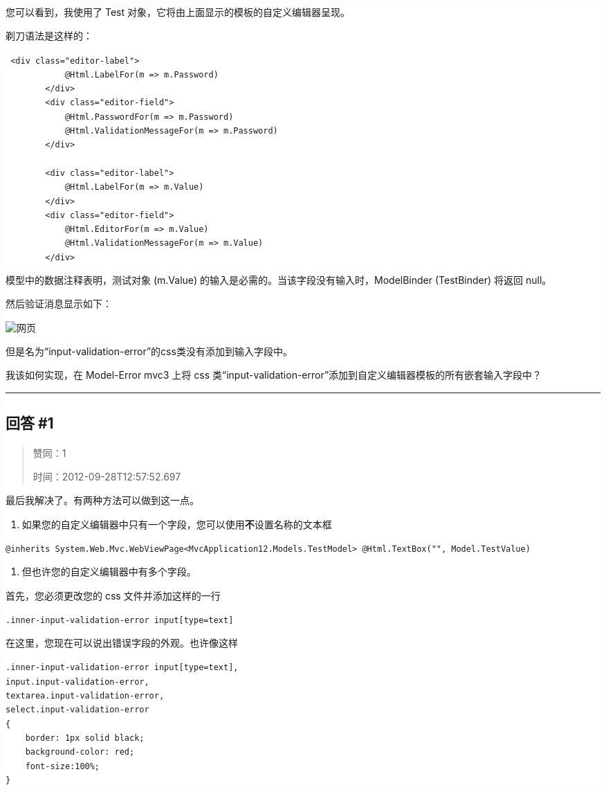 您可以看到，我使用了 Test 对象，它将由上面显示的模板的自定义编辑器呈现。

剃刀语法是这样的：

```
 <div class="editor-label">
            @Html.LabelFor(m => m.Password)
        </div>
        <div class="editor-field">
            @Html.PasswordFor(m => m.Password)
            @Html.ValidationMessageFor(m => m.Password)
        </div>

        <div class="editor-label">
            @Html.LabelFor(m => m.Value)
        </div>
        <div class="editor-field">
            @Html.EditorFor(m => m.Value)
            @Html.ValidationMessageFor(m => m.Value)
        </div> 
```

模型中的数据注释表明，测试对象 (m.Value) 的输入是必需的。当该字段没有输入时，ModelBinder (TestBinder) 将返回 null。

然后验证消息显示如下：

![网页](../Images/d61a346b36ab1b6d69060767af3697ad.png)

但是名为“input-validation-error”的css类没有添加到输入字段中。

我该如何实现，在 Model-Error mvc3 上将 css 类“input-validation-error”添加到自定义编辑器模板的所有嵌套输入字段中？

* * *

## 回答 #1

> 赞同：1
> 
> 时间：2012-09-28T12:57:52.697

最后我解决了。有两种方法可以做到这一点。

1.  如果您的自定义编辑器中只有一个字段，您可以使用**不**设置名称的文本框

`@inherits System.Web.Mvc.WebViewPage<MvcApplication12.Models.TestModel> @Html.TextBox("", Model.TestValue)`

1.  但也许您的自定义编辑器中有多个字段。

首先，您必须更改您的 css 文件并添加这样的一行

`.inner-input-validation-error input[type=text]`

在这里，您现在可以说出错误字段的外观。也许像这样

```
.inner-input-validation-error input[type=text],
input.input-validation-error,
textarea.input-validation-error,
select.input-validation-error
{
    border: 1px solid black;
    background-color: red;
    font-size:100%;
} 
```
